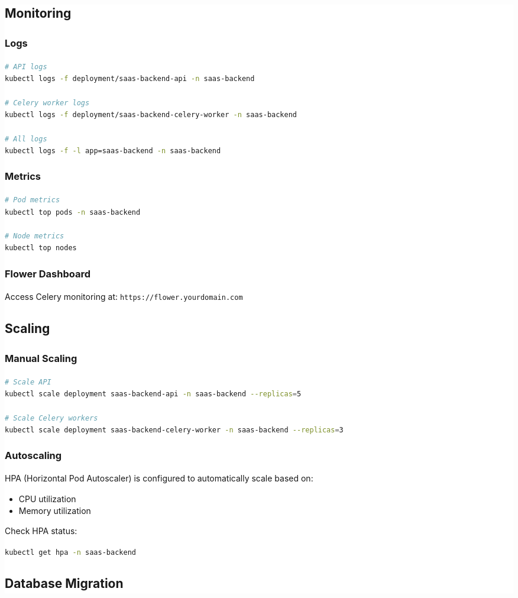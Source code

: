## Monitoring

### Logs

```bash
# API logs
kubectl logs -f deployment/saas-backend-api -n saas-backend

# Celery worker logs
kubectl logs -f deployment/saas-backend-celery-worker -n saas-backend

# All logs
kubectl logs -f -l app=saas-backend -n saas-backend
```

### Metrics

```bash
# Pod metrics
kubectl top pods -n saas-backend

# Node metrics
kubectl top nodes
```

### Flower Dashboard

Access Celery monitoring at: `https://flower.yourdomain.com`

## Scaling

### Manual Scaling

```bash
# Scale API
kubectl scale deployment saas-backend-api -n saas-backend --replicas=5

# Scale Celery workers
kubectl scale deployment saas-backend-celery-worker -n saas-backend --replicas=3
```

### Autoscaling

HPA (Horizontal Pod Autoscaler) is configured to automatically scale based on:
- CPU utilization
- Memory utilization

Check HPA status:
```bash
kubectl get hpa -n saas-backend
```

## Database Migration

